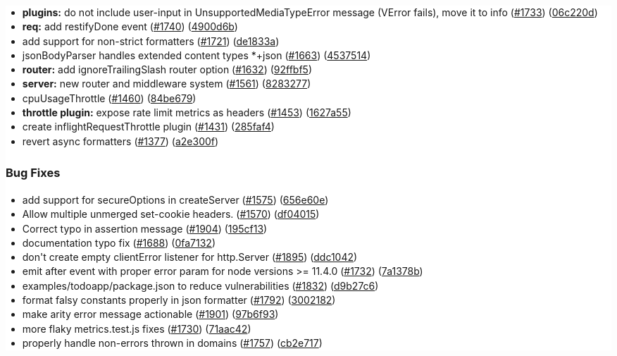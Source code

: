 * **plugins:** do not include user-input in UnsupportedMediaTypeError message (VError fails), move it to info ([#1733](https://www.github.com/restify/node-restify/issues/1733)) ([06c220d](https://www.github.com/restify/node-restify/commit/06c220d2d9629e3510aed493a8877629bbc0c4ae))
* **req:** add restifyDone event ([#1740](https://www.github.com/restify/node-restify/issues/1740)) ([4900d6b](https://www.github.com/restify/node-restify/commit/4900d6bdd51fa4e1769678562de69929c38a0c4b))
* add support for non-strict formatters ([#1721](https://www.github.com/restify/node-restify/issues/1721)) ([de1833a](https://www.github.com/restify/node-restify/commit/de1833a44084e5f231de289421518ec646b86f60))
* jsonBodyParser handles extended content types *+json ([#1663](https://www.github.com/restify/node-restify/issues/1663)) ([4537514](https://www.github.com/restify/node-restify/commit/45375144feb6a215ebfdb967ff0944e3aa21f48d))
* **router:** add ignoreTrailingSlash router option ([#1632](https://www.github.com/restify/node-restify/issues/1632)) ([92ffbf5](https://www.github.com/restify/node-restify/commit/92ffbf5cbe49df09d9c59a6081285c12fe5943b4))
* **server:** new router and middleware system ([#1561](https://www.github.com/restify/node-restify/issues/1561)) ([8283277](https://www.github.com/restify/node-restify/commit/82832771826321480e5e524db258668f62b689c2))
* cpuUsageThrottle ([#1460](https://www.github.com/restify/node-restify/issues/1460)) ([84be679](https://www.github.com/restify/node-restify/commit/84be6799c4a80ae67f3aa03165c8031a55bddc97))
* **throttle plugin:** expose rate limit metrics as headers ([#1453](https://www.github.com/restify/node-restify/issues/1453)) ([1627a55](https://www.github.com/restify/node-restify/commit/1627a557bd4ed94ba1c6adbe916c51f83bc46059))
* create inflightRequestThrottle plugin ([#1431](https://www.github.com/restify/node-restify/issues/1431)) ([285faf4](https://www.github.com/restify/node-restify/commit/285faf4b6a2e56f0e4d9fc6dfaa3dd5e311530c1))
* revert async formatters ([#1377](https://www.github.com/restify/node-restify/issues/1377)) ([a2e300f](https://www.github.com/restify/node-restify/commit/a2e300f785edb087da9a52f562bd1f900e9ab47a))


### Bug Fixes

* add support for secureOptions in createServer ([#1575](https://www.github.com/restify/node-restify/issues/1575)) ([656e60e](https://www.github.com/restify/node-restify/commit/656e60e03d5fe2b011f8b2198178bc22d749b21f))
* Allow multiple unmerged set-cookie headers. ([#1570](https://www.github.com/restify/node-restify/issues/1570)) ([df04015](https://www.github.com/restify/node-restify/commit/df04015439becae8e8c48a02cb6e1992d6040037))
* Correct typo in assertion message ([#1904](https://www.github.com/restify/node-restify/issues/1904)) ([195cf13](https://www.github.com/restify/node-restify/commit/195cf136e3a7de2b2720261dfd459c051b5be037))
* documentation typo fix ([#1688](https://www.github.com/restify/node-restify/issues/1688)) ([0fa7132](https://www.github.com/restify/node-restify/commit/0fa71328b8f01f301b0e729f5ef0f00d1b203231))
* don't create empty clientError listener for http.Server ([#1895](https://www.github.com/restify/node-restify/issues/1895)) ([ddc1042](https://www.github.com/restify/node-restify/commit/ddc1042af427fe6383ebea37201c06b7b424e72f))
* emit after event with proper error param for node versions >= 11.4.0 ([#1732](https://www.github.com/restify/node-restify/issues/1732)) ([7a1378b](https://www.github.com/restify/node-restify/commit/7a1378b0353e9b3f1b630e4cab489c8c578000f5))
* examples/todoapp/package.json to reduce vulnerabilities ([#1832](https://www.github.com/restify/node-restify/issues/1832)) ([d9b27c6](https://www.github.com/restify/node-restify/commit/d9b27c602e260fc6c4f0e18e8b6835e89fa2adca))
* format falsy constants properly in json formatter ([#1792](https://www.github.com/restify/node-restify/issues/1792)) ([3002182](https://www.github.com/restify/node-restify/commit/3002182cacc7a9334237a9284a339ba93d3f213c))
* make arity error message actionable ([#1901](https://www.github.com/restify/node-restify/issues/1901)) ([97b6f93](https://www.github.com/restify/node-restify/commit/97b6f936e43860873f847bdd752b8090b3119da0))
* more flaky metrics.test.js fixes ([#1730](https://www.github.com/restify/node-restify/issues/1730)) ([71aac42](https://www.github.com/restify/node-restify/commit/71aac4283a1ae4ebd3c290afb83487b67010666f))
* properly handle non-errors thrown in domains ([#1757](https://www.github.com/restify/node-restify/issues/1757)) ([cb2e717](https://www.github.com/restify/node-restify/commit/cb2e7177c8b735987aed1c0839747f9658c19bb0))